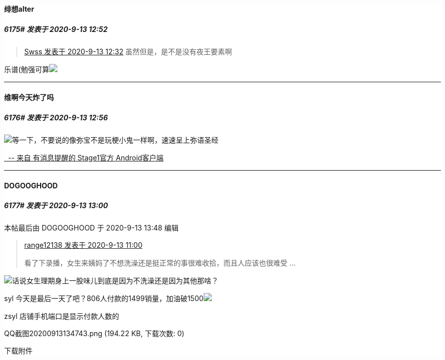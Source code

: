 ####  绯想alter  
##### 6175#       发表于 2020-9-13 12:52



<blockquote><a href="httphttps://bbs.saraba1st.com/2b/forum.php?mod=redirect&amp;goto=findpost&amp;pid=48722296&amp;ptid=1956416" target="_blank">Swss 发表于 2020-9-13 12:32</a>
虽然但是，是不是没有夜王要素啊</blockquote>
乐谱(勉强可算<img src="https://static.saraba1st.com/image/smiley/face2017/067.png" referrerpolicy="no-referrer">







-----

####  维啊今天炸了吗  
##### 6176#       发表于 2020-9-13 12:56



<img src="https://static.saraba1st.com/image/smiley/face2017/067.png" referrerpolicy="no-referrer">等一下，不要说的像弥宝不是玩梗小鬼一样啊，速速呈上弥语圣经

[  -- 来自 有消息提醒的 Stage1官方 Android客户端](https://www.coolapk.com/apk/140634)







-----

####  DOGOOGHOOD  
##### 6177#       发表于 2020-9-13 13:00



 本帖最后由 DOGOOGHOOD 于 2020-9-13 13:48 编辑 
<blockquote><a href="httphttps://bbs.saraba1st.com/2b/forum.php?mod=redirect&amp;goto=findpost&amp;pid=48721551&amp;ptid=1956416" target="_blank">range12138 发表于 2020-9-13 11:00</a>

看了下录播，女生来姨妈了不想洗澡还是挺正常的事很难收拾，而且人应该也很难受 ...</blockquote>
<img src="https://static.saraba1st.com/image/smiley/face2017/067.png" referrerpolicy="no-referrer">话说女生理期身上一股味儿到底是因为不洗澡还是因为其他那啥？

syl 今天是最后一天了吧？806人付款的1499销量，加油破1500<img src="https://static.saraba1st.com/image/smiley/face2017/066.png" referrerpolicy="no-referrer">

zsyl 店铺手机端口是显示付款人数的






QQ截图20200913134743.png
(194.22 KB, 下载次数: 0)




下载附件

